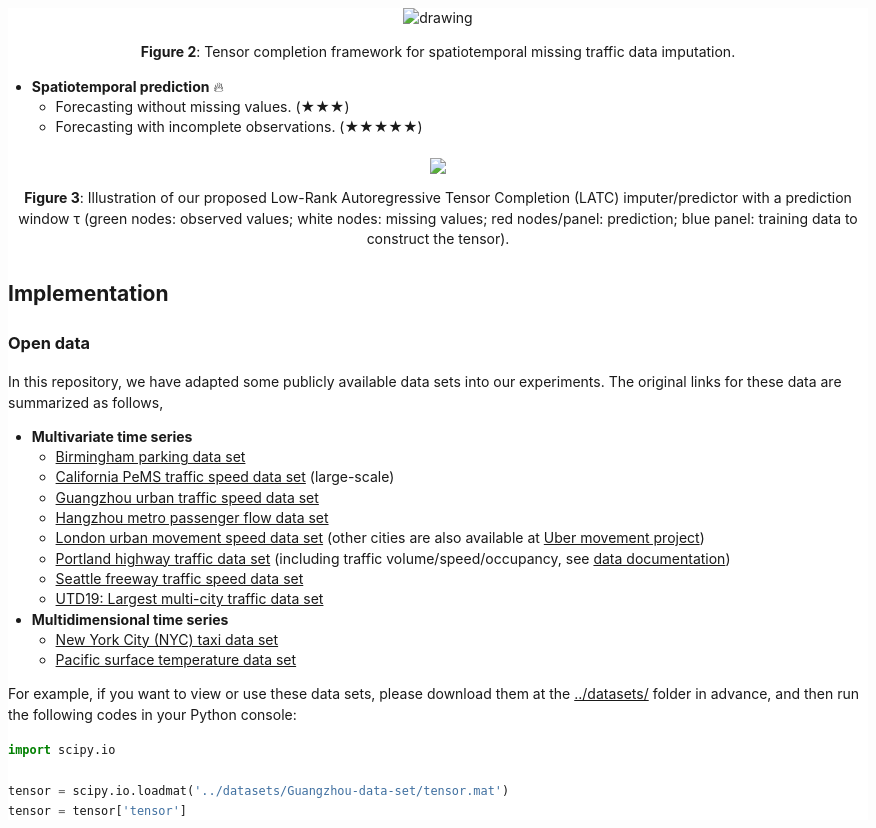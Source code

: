 <p align="center">
<img src="https://github.com/xinychen/transdim/blob/master/images/framework.png" alt="drawing" width="800"/>
</p>

<p align = "center">
<b>Figure 2</b>: Tensor completion framework for spatiotemporal missing traffic data imputation.
</p>

- **Spatiotemporal prediction** 🔥
  - Forecasting without missing values. (★★★)
  - Forecasting with incomplete observations. (★★★★★)

<p align="center">
<img align="middle" src="https://github.com/xinychen/transdim/blob/master/images/predictor-explained.png" width="700" />
</p>

<p align = "center">
<b>Figure 3</b>: Illustration of our proposed Low-Rank Autoregressive Tensor Completion (LATC) imputer/predictor with a prediction window τ (green nodes: observed values; white nodes: missing values; red nodes/panel: prediction; blue panel: training data to construct the tensor).
</p>

Implementation
--------------

### Open data

In this repository, we have adapted some publicly available data sets into our experiments. The original links for these data are summarized as follows,

- **Multivariate time series**
  - [Birmingham parking data set](https://archive.ics.uci.edu/ml/datasets/Parking+Birmingham)
  - [California PeMS traffic speed data set](https://doi.org/10.5281/zenodo.3939792) (large-scale)
  - [Guangzhou urban traffic speed data set](https://doi.org/10.5281/zenodo.1205228)
  - [Hangzhou metro passenger flow data set](https://doi.org/10.5281/zenodo.3145403)
  - [London urban movement speed data set](https://movement.uber.com/) (other cities are also available at [Uber movement project](https://movement.uber.com/))
  - [Portland highway traffic data set](https://portal.its.pdx.edu/home) (including traffic volume/speed/occupancy, see [data documentation](https://portal.its.pdx.edu/static/files/fhwa/Freeway%20Data%20Documentation.pdf))
  - [Seattle freeway traffic speed data set](https://github.com/zhiyongc/Seattle-Loop-Data)
  - [UTD19: Largest multi-city traffic data set](https://utd19.ethz.ch/index.html)
- **Multidimensional time series**
  - [New York City (NYC) taxi data set](https://www1.nyc.gov/site/tlc/about/tlc-trip-record-data.page)
  - [Pacific surface temperature data set](http://iridl.ldeo.columbia.edu/SOURCES/.CAC/)

For example, if you want to view or use these data sets, please download them at the [../datasets/](https://github.com/xinychen/transdim/tree/master/datasets) folder in advance, and then run the following codes in your Python console:

```python
import scipy.io

tensor = scipy.io.loadmat('../datasets/Guangzhou-data-set/tensor.mat')
tensor = tensor['tensor']
```
